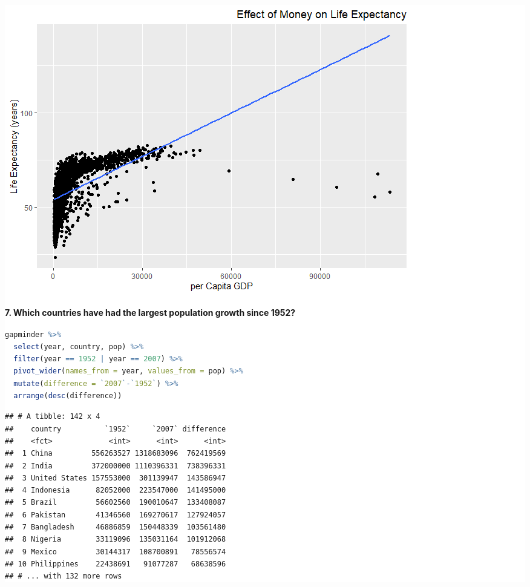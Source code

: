 ![](lab11_hw_files/figure-html/unnamed-chunk-11-1.png)

**7. Which countries have had the largest population growth since 1952?**

```r
gapminder %>% 
  select(year, country, pop) %>% 
  filter(year == 1952 | year == 2007) %>% 
  pivot_wider(names_from = year, values_from = pop) %>% 
  mutate(difference = `2007`-`1952`) %>% 
  arrange(desc(difference))
```

```
## # A tibble: 142 x 4
##    country          `1952`     `2007` difference
##    <fct>             <int>      <int>      <int>
##  1 China         556263527 1318683096  762419569
##  2 India         372000000 1110396331  738396331
##  3 United States 157553000  301139947  143586947
##  4 Indonesia      82052000  223547000  141495000
##  5 Brazil         56602560  190010647  133408087
##  6 Pakistan       41346560  169270617  127924057
##  7 Bangladesh     46886859  150448339  103561480
##  8 Nigeria        33119096  135031164  101912068
##  9 Mexico         30144317  108700891   78556574
## 10 Philippines    22438691   91077287   68638596
## # ... with 132 more rows
```
